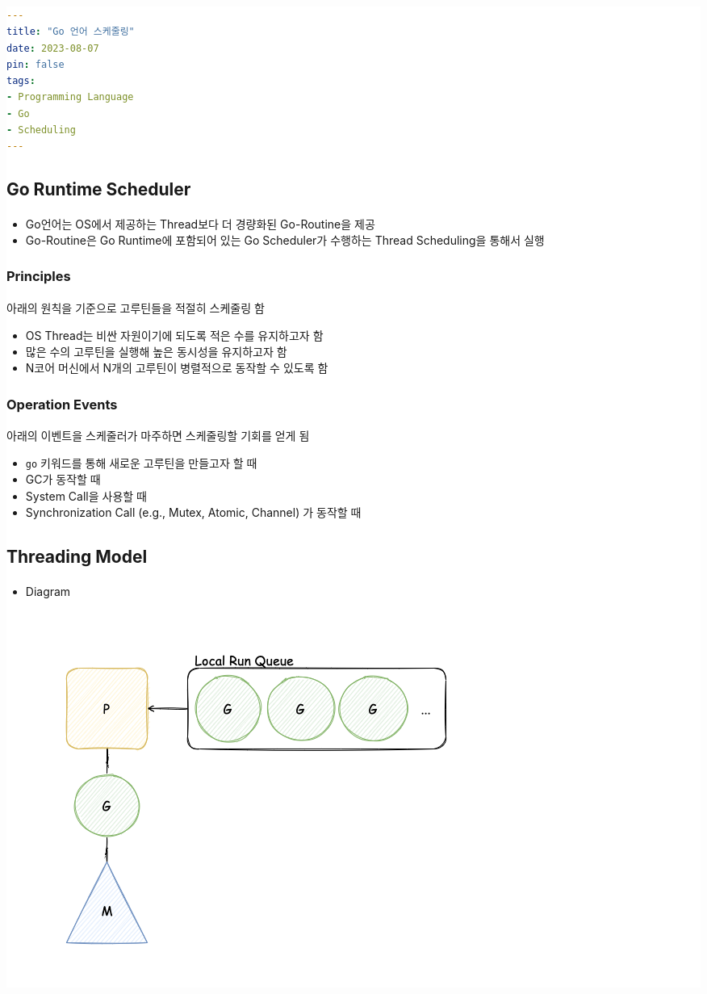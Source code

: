 ```yaml
---
title: "Go 언어 스케줄링"
date: 2023-08-07
pin: false
tags:
- Programming Language
- Go
- Scheduling
---
```


## Go Runtime Scheduler

- Go언어는 OS에서 제공하는 Thread보다 더 경량화된 Go-Routine을 제공
- Go-Routine은 Go Runtime에 포함되어 있는 Go Scheduler가 수행하는 Thread Scheduling을 통해서 실행

### Principles

아래의 원칙을 기준으로 고루틴들을 적절히 스케줄링 함

- OS Thread는 비싼 자원이기에 되도록 적은 수를 유지하고자 함
- 많은 수의 고루틴을 실행해 높은 동시성을 유지하고자 함
- N코어 머신에서 N개의 고루틴이 병렬적으로 동작할 수 있도록 함

### Operation Events

아래의 이벤트을 스케줄러가 마주하면 스케줄링할 기회를 얻게 됨

- `go` 키워드를 통해 새로운 고루틴을 만들고자 할 때
- GC가 동작할 때
- System Call을 사용할 때
- Synchronization Call (e.g., Mutex, Atomic, Channel) 가 동작할 때



## Threading Model

- Diagram

  ![Threading Model Brief Diagram](images/threading-model-diagram.png)
